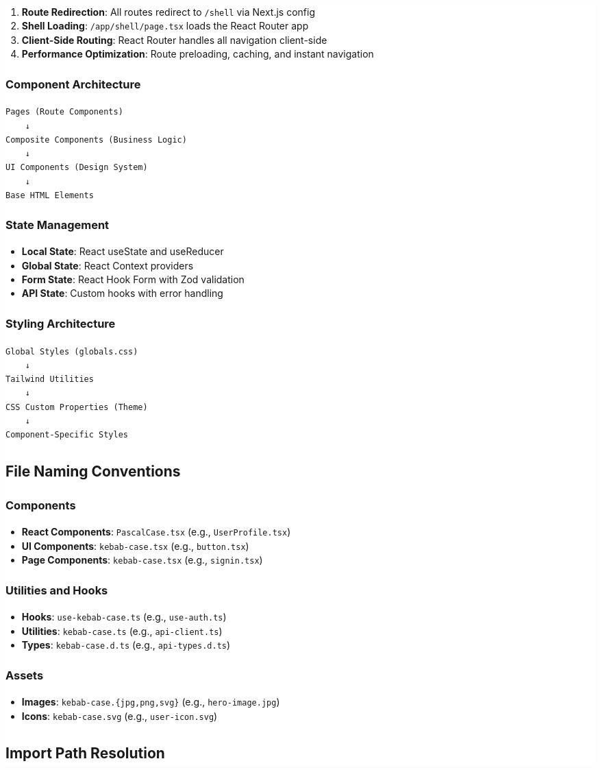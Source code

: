 1. **Route Redirection**: All routes redirect to `/shell` via Next.js config
2. **Shell Loading**: `/app/shell/page.tsx` loads the React Router app
3. **Client-Side Routing**: React Router handles all navigation client-side
4. **Performance Optimization**: Route preloading, caching, and instant navigation

### Component Architecture
```
Pages (Route Components)
    ↓
Composite Components (Business Logic)
    ↓
UI Components (Design System)
    ↓
Base HTML Elements
```

### State Management
- **Local State**: React useState and useReducer
- **Global State**: React Context providers
- **Form State**: React Hook Form with Zod validation
- **API State**: Custom hooks with error handling

### Styling Architecture
```
Global Styles (globals.css)
    ↓
Tailwind Utilities
    ↓
CSS Custom Properties (Theme)
    ↓
Component-Specific Styles
```

## File Naming Conventions

### Components
- **React Components**: `PascalCase.tsx` (e.g., `UserProfile.tsx`)
- **UI Components**: `kebab-case.tsx` (e.g., `button.tsx`)
- **Page Components**: `kebab-case.tsx` (e.g., `signin.tsx`)

### Utilities and Hooks
- **Hooks**: `use-kebab-case.ts` (e.g., `use-auth.ts`)
- **Utilities**: `kebab-case.ts` (e.g., `api-client.ts`)
- **Types**: `kebab-case.d.ts` (e.g., `api-types.d.ts`)

### Assets
- **Images**: `kebab-case.{jpg,png,svg}` (e.g., `hero-image.jpg`)
- **Icons**: `kebab-case.svg` (e.g., `user-icon.svg`)

## Import Path Resolution
